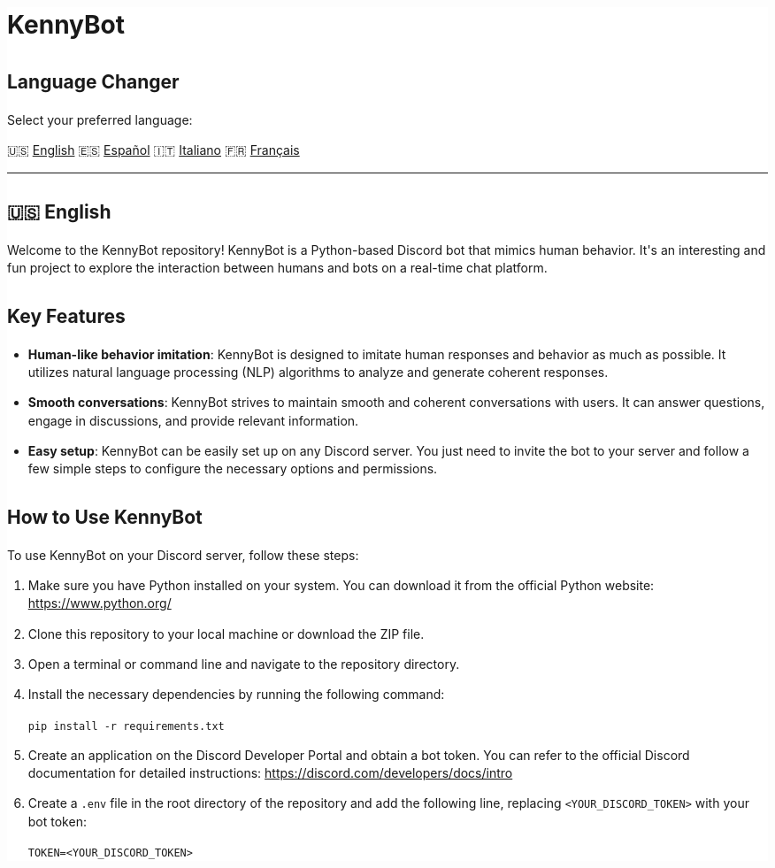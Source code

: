 # KennyBot


## Language Changer

Select your preferred language:

🇺🇸 [English](#english)
🇪🇸 [Español](#espanol)
🇮🇹 [Italiano](#italiano)
🇫🇷 [Français](#francais)

---

## <a name="english"></a>🇺🇸 English

Welcome to the KennyBot repository! KennyBot is a Python-based Discord bot that mimics human behavior. It's an interesting and fun project to explore the interaction between humans and bots on a real-time chat platform.

## Key Features

- **Human-like behavior imitation**: KennyBot is designed to imitate human responses and behavior as much as possible. It utilizes natural language processing (NLP) algorithms to analyze and generate coherent responses.

- **Smooth conversations**: KennyBot strives to maintain smooth and coherent conversations with users. It can answer questions, engage in discussions, and provide relevant information.

- **Easy setup**: KennyBot can be easily set up on any Discord server. You just need to invite the bot to your server and follow a few simple steps to configure the necessary options and permissions.

## How to Use KennyBot

To use KennyBot on your Discord server, follow these steps:

1. Make sure you have Python installed on your system. You can download it from the official Python website: https://www.python.org/

2. Clone this repository to your local machine or download the ZIP file.

3. Open a terminal or command line and navigate to the repository directory.

4. Install the necessary dependencies by running the following command:
   ```
   pip install -r requirements.txt
   ```

5. Create an application on the Discord Developer Portal and obtain a bot token. You can refer to the official Discord documentation for detailed instructions: https://discord.com/developers/docs/intro

6. Create a `.env` file in the root directory of the repository and add the following line, replacing `<YOUR_DISCORD_TOKEN>` with your bot token:
   ```env
   TOKEN=<YOUR_DISCORD_TOKEN>
   ```
